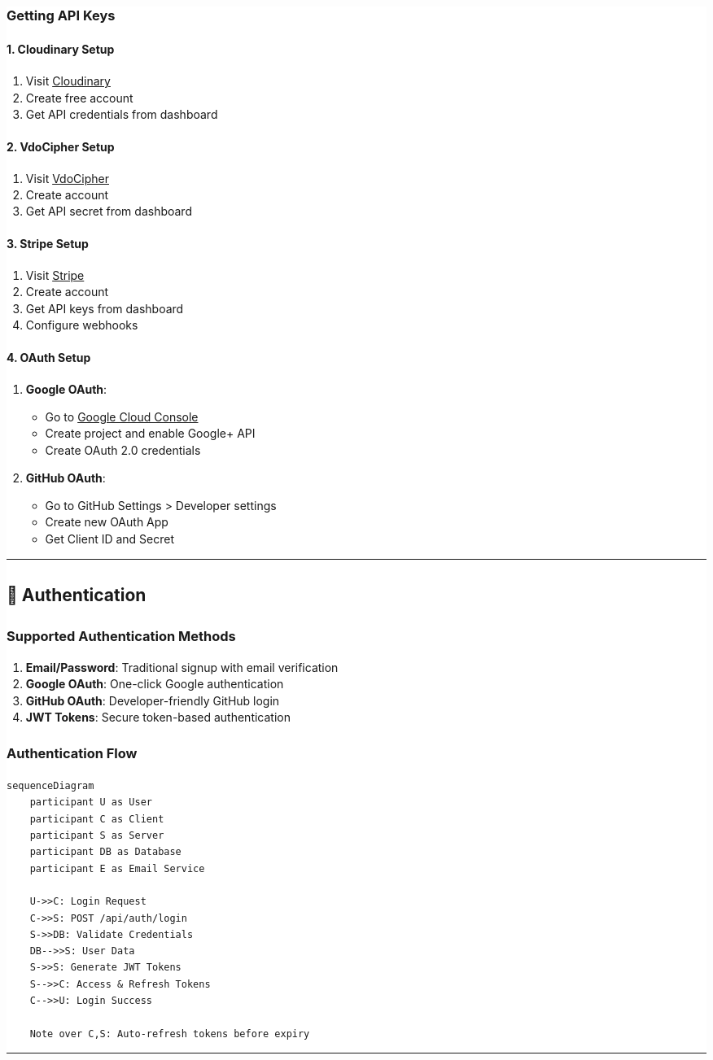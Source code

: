 ### Getting API Keys

#### 1. Cloudinary Setup
1. Visit [Cloudinary](https://cloudinary.com/)
2. Create free account
3. Get API credentials from dashboard

#### 2. VdoCipher Setup
1. Visit [VdoCipher](https://www.vdocipher.com/)
2. Create account
3. Get API secret from dashboard

#### 3. Stripe Setup
1. Visit [Stripe](https://stripe.com/)
2. Create account
3. Get API keys from dashboard
4. Configure webhooks

#### 4. OAuth Setup
1. **Google OAuth**:
   - Go to [Google Cloud Console](https://console.cloud.google.com/)
   - Create project and enable Google+ API
   - Create OAuth 2.0 credentials

2. **GitHub OAuth**:
   - Go to GitHub Settings > Developer settings
   - Create new OAuth App
   - Get Client ID and Secret

---

## 🔐 Authentication

### Supported Authentication Methods
1. **Email/Password**: Traditional signup with email verification
2. **Google OAuth**: One-click Google authentication
3. **GitHub OAuth**: Developer-friendly GitHub login
4. **JWT Tokens**: Secure token-based authentication

### Authentication Flow
```mermaid
sequenceDiagram
    participant U as User
    participant C as Client
    participant S as Server
    participant DB as Database
    participant E as Email Service

    U->>C: Login Request
    C->>S: POST /api/auth/login
    S->>DB: Validate Credentials
    DB-->>S: User Data
    S->>S: Generate JWT Tokens
    S-->>C: Access & Refresh Tokens
    C-->>U: Login Success
    
    Note over C,S: Auto-refresh tokens before expiry
```

---